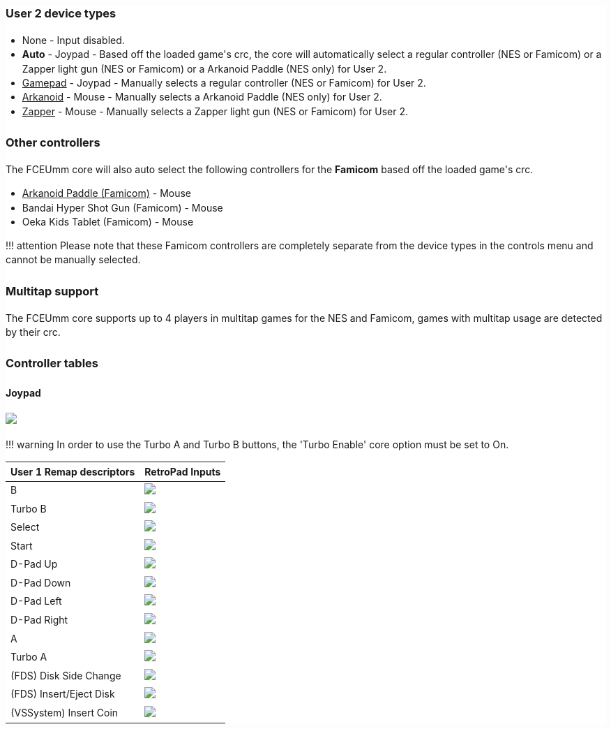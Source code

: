 ### User 2 device types

- None - Input disabled.
- **Auto** - Joypad - Based off the loaded game's crc, the core will automatically select a regular controller (NES or Famicom) or a Zapper light gun (NES or Famicom) or a Arkanoid Paddle (NES only) for User 2.
- [Gamepad](http://nintendo.wikia.com/wiki/Nintendo_Entertainment_System_controller) - Joypad - Manually selects a regular controller (NES or Famicom) for User 2.
- [Arkanoid](https://en.wikipedia.org/wiki/Arkanoid_Controller) - Mouse - Manually selects a Arkanoid Paddle (NES only) for User 2.
- [Zapper](http://nintendo.wikia.com/wiki/NES_Zapper) - Mouse - Manually selects a Zapper light gun (NES or Famicom) for User 2.

### Other controllers

The FCEUmm core will also auto select the following controllers for the **Famicom** based off the loaded game's crc.

- [Arkanoid Paddle (Famicom)](https://en.wikipedia.org/wiki/Arkanoid_Controller) - Mouse
- Bandai Hyper Shot Gun (Famicom) - Mouse
- Oeka Kids Tablet (Famicom) - Mouse

!!! attention
	Please note that these Famicom controllers are completely separate from the device types in the controls menu and cannot be manually selected.

### Multitap support

The FCEUmm core supports up to 4 players in multitap games for the NES and Famicom, games with multitap usage are detected by their crc.

### Controller tables

#### Joypad

![](/image/controller/nes.png)

!!! warning 
	In order to use the Turbo A and Turbo B buttons, the 'Turbo Enable' core option must be set to On.

| User 1 Remap descriptors | RetroPad Inputs                           |
|--------------------------|-------------------------------------------|
| B                        | ![](/image/retropad/retro_b.png)    |
| Turbo B                  | ![](/image/retropad/retro_y.png)    |
| Select                   | ![](/image/retropad/retro_select.png)     |
| Start                    | ![](/image/retropad/retro_start.png)      |
| D-Pad Up                 | ![](/image/retropad/retro_dpad_up.png)    |
| D-Pad Down               | ![](/image/retropad/retro_dpad_down.png)  |
| D-Pad Left               | ![](/image/retropad/retro_dpad_left.png)  |
| D-Pad Right              | ![](/image/retropad/retro_dpad_right.png) |
| A                        | ![](/image/retropad/retro_a.png)    |
| Turbo A                  | ![](/image/retropad/retro_x.png)    |
| (FDS) Disk Side Change   | ![](/image/retropad/retro_l1.png)         |
| (FDS) Insert/Eject Disk  | ![](/image/retropad/retro_r1.png)         |
| (VSSystem) Insert Coin   | ![](/image/retropad/retro_r2.png)         |
